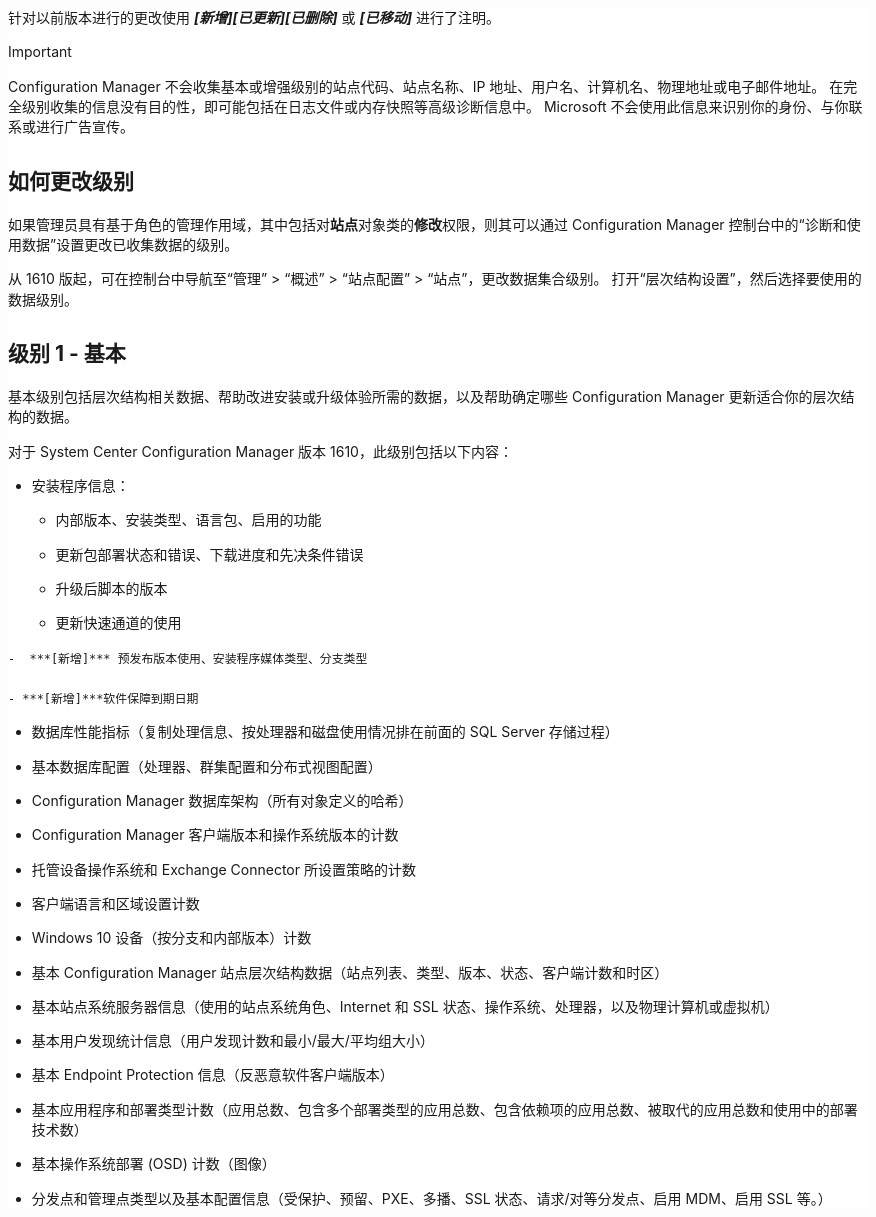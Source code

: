 针对以前版本进行的更改使用 ***[新增]******[已更新]******[已删除]*** 或 ***[已移动]*** 进行了注明。


> [!IMPORTANT]
>  Configuration Manager 不会收集基本或增强级别的站点代码、站点名称、IP 地址、用户名、计算机名、物理地址或电子邮件地址。 在完全级别收集的信息没有目的性，即可能包括在日志文件或内存快照等高级诊断信息中。 Microsoft 不会使用此信息来识别你的身份、与你联系或进行广告宣传。

##  <a name="a-namebkmkchangea-how-to-change-the-level"></a><a name="bkmk_change"></a> 如何更改级别
 如果管理员具有基于角色的管理作用域，其中包括对**站点**对象类的**修改**权限，则其可以通过 Configuration Manager 控制台中的“诊断和使用数据”设置更改已收集数据的级别。

从 1610 版起，可在控制台中导航至“管理” > “概述” > “站点配置” > “站点”，更改数据集合级别。 打开“层次结构设置”，然后选择要使用的数据级别。  

##  <a name="a-namebkmklevel1a-level-1---basic"></a><a name="bkmk_level1"></a> 级别 1 - 基本
 基本级别包括层次结构相关数据、帮助改进安装或升级体验所需的数据，以及帮助确定哪些 Configuration Manager 更新适合你的层次结构的数据。

 对于 System Center Configuration Manager 版本 1610，此级别包括以下内容：


 -   安装程序信息：
      - 内部版本、安装类型、语言包、启用的功能  

      -   更新包部署状态和错误、下载进度和先决条件错误  

      -  升级后脚本的版本

      -  更新快速通道的使用

    -  ***[新增]*** 预发布版本使用、安装程序媒体类型、分支类型

    - ***[新增]***软件保障到期日期


-   数据库性能指标（复制处理信息、按处理器和磁盘使用情况排在前面的 SQL Server 存储过程）

-   基本数据库配置（处理器、群集配置和分布式视图配置）

-   Configuration Manager 数据库架构（所有对象定义的哈希）

-   Configuration Manager 客户端版本和操作系统版本的计数

-   托管设备操作系统和 Exchange Connector 所设置策略的计数

-   客户端语言和区域设置计数

-   Windows 10 设备（按分支和内部版本）计数

-   基本 Configuration Manager 站点层次结构数据（站点列表、类型、版本、状态、客户端计数和时区）

-   基本站点系统服务器信息（使用的站点系统角色、Internet 和 SSL 状态、操作系统、处理器，以及物理计算机或虚拟机）

-   基本用户发现统计信息（用户发现计数和最小/最大/平均组大小）

-   基本 Endpoint Protection 信息（反恶意软件客户端版本）

-   基本应用程序和部署类型计数（应用总数、包含多个部署类型的应用总数、包含依赖项的应用总数、被取代的应用总数和使用中的部署技术数）

-   基本操作系统部署 (OSD) 计数（图像）

-   分发点和管理点类型以及基本配置信息（受保护、预留、PXE、多播、SSL 状态、请求/对等分发点、启用 MDM、启用 SSL 等。）
